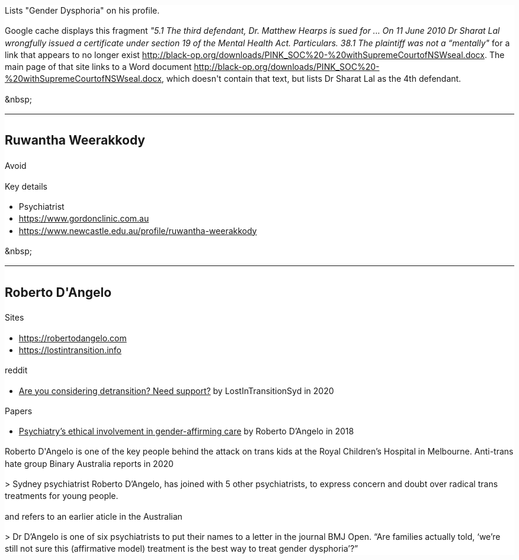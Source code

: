 Lists "Gender Dysphoria" on his profile.

Google cache displays this fragment *"5.1 The third defendant, Dr. Matthew Hearps is sued for ... On 11 June 2010 Dr Sharat Lal wrongfully issued a certificate under section 19 of the Mental Health Act. Particulars. 38.1 The plaintiff was not a “mentally"* for a link that appears to no longer exist http://black-op.org/downloads/PINK_SOC%20-%20withSupremeCourtofNSWseal.docx. The main page of that site links to a Word document http://black-op.org/downloads/PINK_SOC%20-%20withSupremeCourtofNSWseal.docx, which doesn't contain that text, but lists Dr Sharat Lal as the 4th defendant.




&amp;nbsp;
*****
## Ruwantha Weerakkody

Avoid

Key details

* Psychiatrist
* https://www.gordonclinic.com.au
* https://www.newcastle.edu.au/profile/ruwantha-weerakkody







&amp;nbsp;
*****
## Roberto D'Angelo

Sites

* https://robertodangelo.com
* https://lostintransition.info

reddit

* [Are you considering detransition? Need support?](https://www.reddit.com/r/transgenderau/comments/fok8n9/are_you_considering_detransition_need_support/) by LostInTransitionSyd in 2020


Papers

* [Psychiatry’s ethical involvement in gender-affirming care](https://journals.sagepub.com/doi/abs/10.1177/1039856218775216) by Roberto D’Angelo in 2018

Roberto D'Angelo is one of the key people behind the attack on trans kids at the Royal Children’s Hospital in Melbourne. Anti-trans hate group Binary Australia reports in 2020

&gt; Sydney psychiatrist Roberto D’Angelo, has joined with 5 other psychiatrists, to express concern and doubt over radical trans treatments for young people.

and refers to an earlier aticle in the Australian

&gt; Dr D’Angelo is one of six psychiatrists to put their names to a letter in the journal BMJ Open. “Are families actually told, ‘we’re still not sure this (affirmative model) treatment is the best way to treat gender dysphoria’?”
